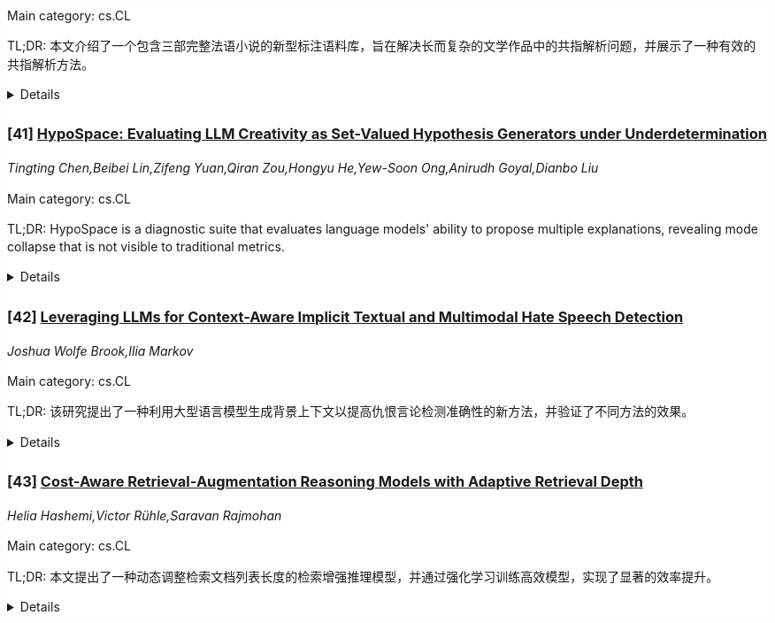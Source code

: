 Main category: cs.CL

TL;DR: 本文介绍了一个包含三部完整法语小说的新型标注语料库，旨在解决长而复杂的文学作品中的共指解析问题，并展示了一种有效的共指解析方法。


<details><summary>Details</summary></details>


### [41] [HypoSpace: Evaluating LLM Creativity as Set-Valued Hypothesis Generators under Underdetermination](https://arxiv.org/abs/2510.15614)
*Tingting Chen,Beibei Lin,Zifeng Yuan,Qiran Zou,Hongyu He,Yew-Soon Ong,Anirudh Goyal,Dianbo Liu*

Main category: cs.CL

TL;DR: HypoSpace is a diagnostic suite that evaluates language models' ability to propose multiple explanations, revealing mode collapse that is not visible to traditional metrics.


<details><summary>Details</summary></details>


### [42] [Leveraging LLMs for Context-Aware Implicit Textual and Multimodal Hate Speech Detection](https://arxiv.org/abs/2510.15685)
*Joshua Wolfe Brook,Ilia Markov*

Main category: cs.CL

TL;DR: 该研究提出了一种利用大型语言模型生成背景上下文以提高仇恨言论检测准确性的新方法，并验证了不同方法的效果。


<details><summary>Details</summary></details>


### [43] [Cost-Aware Retrieval-Augmentation Reasoning Models with Adaptive Retrieval Depth](https://arxiv.org/abs/2510.15719)
*Helia Hashemi,Victor Rühle,Saravan Rajmohan*

Main category: cs.CL

TL;DR: 本文提出了一种动态调整检索文档列表长度的检索增强推理模型，并通过强化学习训练高效模型，实现了显著的效率提升。


<details>
  <summary>Details</summary>
Motivation: 检索增强的推理模型虽然表现出色，但通常会带来高昂的计算成本，因为检索和推理标记都会显著增加整体资源使用。

Method: 我们提出了一个检索增强的推理模型，该模型根据查询和检索结果动态调整检索文档列表的长度；我们开发了一个成本感知的优势函数，通过强化学习训练高效的检索增强推理模型；我们探索了所提出的成本感知框架的内存和延迟限制实现，适用于近端和组相对策略优化算法。

Result: 我们的方法在七个公开的问答数据集上进行了评估，并展示了显著的效率提升，而不会影响效果。事实上，我们观察到模型延迟在不同数据集上减少了约16-20%，而其效果在精确匹配方面平均增加了约5%。

Conclusion: 我们的方法在七个公开的问答数据集上进行了评估，并展示了显著的效率提升，而不会影响效果。事实上，我们观察到模型延迟在不同数据集上减少了约16-20%，而其效果在精确匹配方面平均增加了约5%。

Abstract: Reasoning models have gained significant attention due to their strong
performance, particularly when enhanced with retrieval augmentation. However,
these models often incur high computational costs, as both retrieval and
reasoning tokens contribute substantially to the overall resource usage. In
this work, we make the following contributions: (1) we propose a
retrieval-augmented reasoning model that dynamically adjusts the length of the
retrieved document list based on the query and retrieval results; (2) we
develop a cost-aware advantage function for training of efficient
